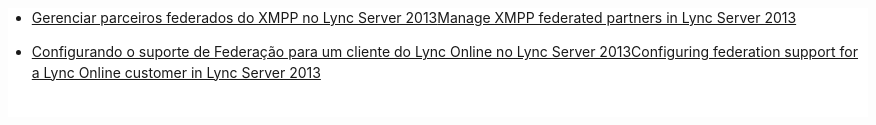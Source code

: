   - [<span data-ttu-id="ef2e4-209">Gerenciar parceiros federados do XMPP no Lync Server 2013</span><span class="sxs-lookup"><span data-stu-id="ef2e4-209">Manage XMPP federated partners in Lync Server 2013</span></span>](lync-server-2013-manage-xmpp-federated-partners-for-your-organization.md)

  - [<span data-ttu-id="ef2e4-210">Configurando o suporte de Federação para um cliente do Lync Online no Lync Server 2013</span><span class="sxs-lookup"><span data-stu-id="ef2e4-210">Configuring federation support for a Lync Online customer in Lync Server 2013</span></span>](lync-server-2013-configuring-federation-support-for-a-lync-online-customer.md)

</div>

</div>

<span> </span>

</div>

</div>

</div>

